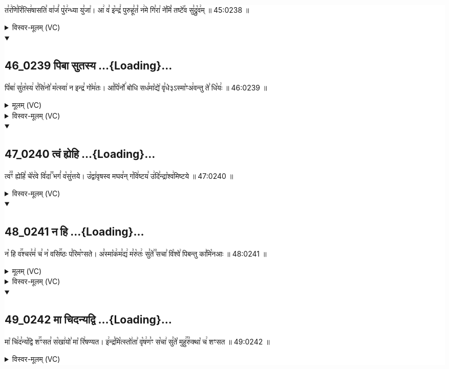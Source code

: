 त꣣र꣢णि꣣रि꣡त्सि꣢षासति꣣ वा꣢जं꣣ पु꣡र꣢न्ध्या यु꣣जा꣢। आ꣢ व꣣ इ꣡न्द्रं꣢ पुरुहू꣣तं꣡ न꣢मे गि꣣रा꣢ ने꣣मिं꣡ तष्टे꣢꣯व सु꣣द्रु꣡व꣢म् ॥ 45:0238 ॥

<details><summary>विस्वर-मूलम् (VC)</summary></details>
</details>
</div>
<div class="js_include" includetitle="true" newlevelforh1="2" unfilled url="/vedAH_sAma/kauthumam/saMhitA/mUlam/1_pUrvArchikaH/3/1/46_0239_pibA_sutasya.md">
<details open><summary><h2>46_0239 पिबा सुतस्य ...{Loading}...</h2></summary>

पि꣡बा꣢ सु꣣त꣡स्य꣢ र꣣सि꣢नो꣣ म꣡त्स्वा꣢ न इन्द्र꣣ गो꣡म꣢तः। आ꣣पि꣡र्नो꣢ बोधि सध꣣मा꣡द्ये꣢ वृ꣣धे३ऽस्मा꣡ꣳअ꣢वन्तु ते꣣ धि꣡यः꣢ ॥ 46:0239 ॥

<details><summary>मूलम् (VC)</summary>

पि꣡बा꣢ सु꣣त꣡स्य꣢ र꣣सि꣢नो꣣ म꣡त्स्वा꣢ न इन्द्र꣣ गो꣡म꣢तः । आ꣣पि꣡र्नो꣢ बोधि सध꣣मा꣡द्ये꣢ वृ꣣धे꣢३ऽस्मा꣡ꣳ अ꣢वन्तु ते꣣ धि꣡यः꣢ ॥२३९॥
</details>
<details><summary>विस्वर-मूलम् (VC)</summary>

पिबा सुतस्य रसिनो मत्स्वा न इन्द्र गोमतः । आपिर्नो बोधि सधमाद्ये वृधे३ऽस्माꣳ अवन्तु ते धियः ॥२३९॥
</details>
</details>
</div>
<div class="js_include" includetitle="true" newlevelforh1="2" unfilled url="/vedAH_sAma/kauthumam/saMhitA/mUlam/1_pUrvArchikaH/3/1/47_0240_tvaM_hyehi.md">
<details open><summary><h2>47_0240 त्वं ह्येहि ...{Loading}...</h2></summary>

त्व꣢꣫ꣳ ह्येहि꣣ चे꣡र꣢वे वि꣣दा꣢꣫ भगं꣣ व꣡सु꣢त्तये। उ꣡द्वा꣢वृषस्व मघव꣣न् ग꣡वि꣢ष्टय꣣ उ꣢दि꣣न्द्रा꣡श्व꣢मिष्टये ॥ 47:0240 ॥

<details><summary>विस्वर-मूलम् (VC)</summary>

त्वꣳ ह्येहि चेरवे विदा भगं वसुत्तये । उद्वावृषस्व मघवन्गविष्टय उदिन्द्राश्वमिष्टये ॥२४०॥
</details>
</details>
</div>
<div class="js_include" includetitle="true" newlevelforh1="2" unfilled url="/vedAH_sAma/kauthumam/saMhitA/mUlam/1_pUrvArchikaH/3/1/48_0241_na_hi.md">
<details open><summary><h2>48_0241 न हि ...{Loading}...</h2></summary>

न꣡ हि व꣢꣯श्चर꣣मं꣢ च꣣ न꣡ वसि꣢꣯ष्ठः प꣣रिम꣡ꣳसते। अ꣣स्मा꣡क꣢म꣣द्य꣢ म꣣रु꣡तः꣢ सु꣣ते꣢꣫ सचा꣣ वि꣡श्वे꣢ पिबन्तु का꣣मि꣡नआः ॥ 48:0241 ॥

<details><summary>मूलम् (VC)</summary>

न꣡ हि व꣢꣯श्चर꣣मं꣢ च꣣ न꣡ वसि꣢꣯ष्ठः प꣣रिम꣡ꣳस꣢ते । अ꣣स्मा꣡क꣢म꣣द्य꣢ म꣣रु꣡तः꣢ सु꣣ते꣢꣫ सचा꣣ वि꣡श्वे꣢ पिबन्तु का꣣मि꣡नः꣢ ॥२४१॥
</details>
<details><summary>विस्वर-मूलम् (VC)</summary>

न हि वश्चरमं च न वसिष्ठः परिमꣳसते । अस्माकमद्य मरुतः सुते सचा विश्वे पिबन्तु कामिनः ॥२४१॥
</details>
</details>
</div>
<div class="js_include" includetitle="true" newlevelforh1="2" unfilled url="/vedAH_sAma/kauthumam/saMhitA/mUlam/1_pUrvArchikaH/3/1/49_0242_mA_chidanyadvi.md">
<details open><summary><h2>49_0242 मा चिदन्यद्वि ...{Loading}...</h2></summary>

मा꣡ चि꣢द꣣न्य꣡द्वि श꣢꣯ꣳसत꣣ स꣡खा꣢यो꣣ मा꣡ रि꣢षण्यत। इ꣢न्द्र꣣मि꣡त्स्तो꣢ता꣣ वृ꣡ष꣢ण꣣ꣳ स꣡चा꣢ सु꣣ते꣡ मुहु꣢꣯रु꣣क्था꣡ च꣢ शꣳसत ॥ 49:0242 ॥

<details><summary>विस्वर-मूलम् (VC)</summary>

मा चिदन्यद्वि शꣳसत सखायो मा रिषण्यत । इन्द्रमित्स्तोता वृषणꣳ सचा सुते मुहुरुक्था च शꣳसत ॥२४२॥
</details>
</details>
</div>
